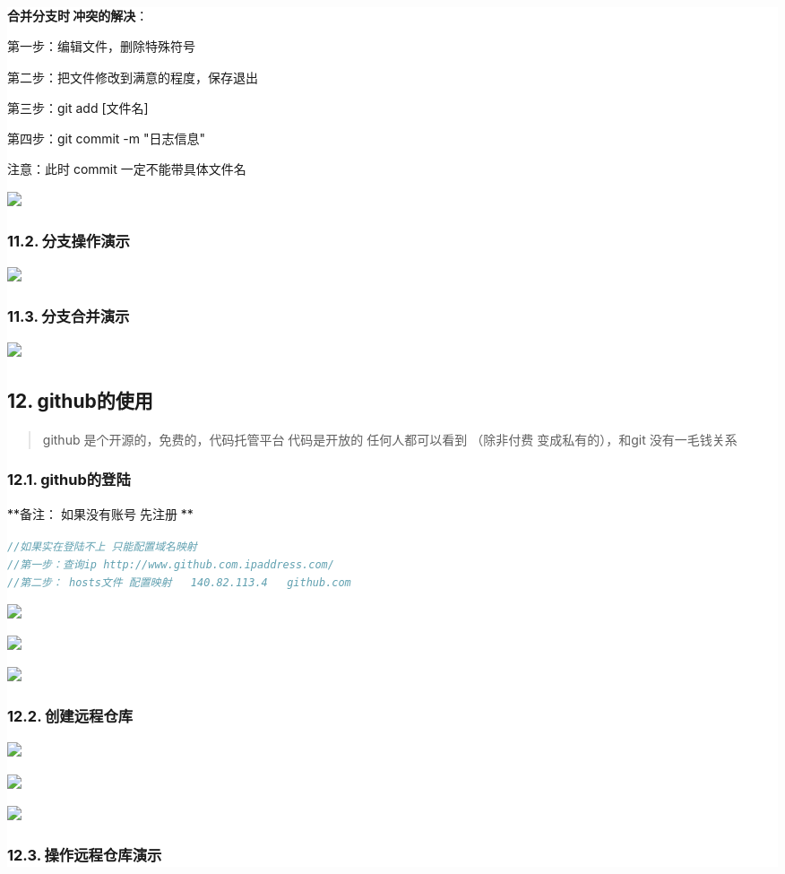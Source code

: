 **合并分支时 冲突的解决**： 

第一步：编辑文件，删除特殊符号 

第二步：把文件修改到满意的程度，保存退出 

第三步：git add [文件名] 

第四步：git commit -m "日志信息" 

注意：此时 commit 一定不能带具体文件名 

![](https://raw.githubusercontent.com/pvisanhash/PicSiteRepo1/main/note/img/202210042248228.png)

### 11.2. 分支操作演示

![](https://raw.githubusercontent.com/pvisanhash/PicSiteRepo1/main/note/img/202210042248229.png)

### 11.3. 分支合并演示

![](https://raw.githubusercontent.com/pvisanhash/PicSiteRepo1/main/note/img/202210042248230.png)

## 12. github的使用

> github 是个开源的，免费的，代码托管平台  代码是开放的  任何人都可以看到 （除非付费 变成私有的），和git 没有一毛钱关系 

### 12.1. github的登陆

**备注： 如果没有账号 先注册  **

```java
//如果实在登陆不上 只能配置域名映射
//第一步：查询ip http://www.github.com.ipaddress.com/
//第二步： hosts文件 配置映射   140.82.113.4   github.com
```

![](https://raw.githubusercontent.com/pvisanhash/PicSiteRepo1/main/note/img/202210042248231.png)

![](https://raw.githubusercontent.com/pvisanhash/PicSiteRepo1/main/note/img/202210042248232.png)

![](https://raw.githubusercontent.com/pvisanhash/PicSiteRepo1/main/note/img/202210042248233.png)

 

### 12.2. 创建远程仓库

![](https://raw.githubusercontent.com/pvisanhash/PicSiteRepo1/main/note/img/202210042248234.png)

![](https://raw.githubusercontent.com/pvisanhash/PicSiteRepo1/main/note/img/202210042248235.png)

![](https://raw.githubusercontent.com/pvisanhash/PicSiteRepo1/main/note/img/202210042248236.png)

### 12.3. 操作远程仓库演示
